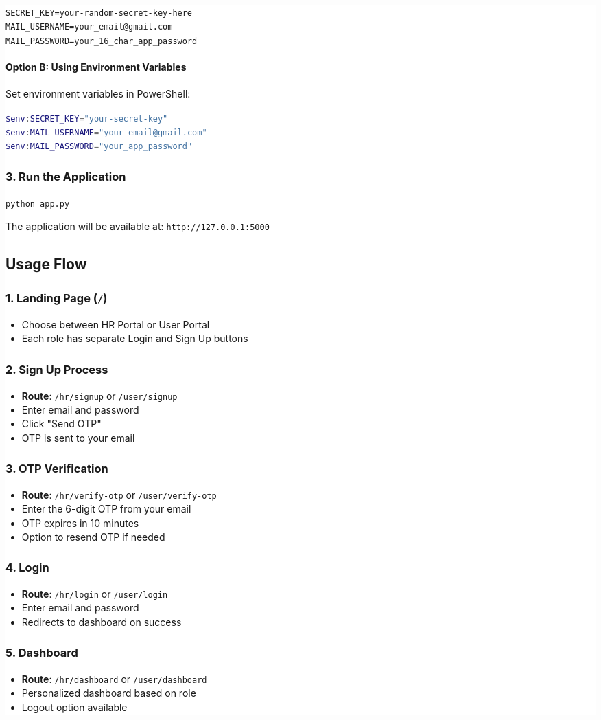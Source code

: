 ```env
SECRET_KEY=your-random-secret-key-here
MAIL_USERNAME=your_email@gmail.com
MAIL_PASSWORD=your_16_char_app_password
```

#### Option B: Using Environment Variables

Set environment variables in PowerShell:

```powershell
$env:SECRET_KEY="your-secret-key"
$env:MAIL_USERNAME="your_email@gmail.com"
$env:MAIL_PASSWORD="your_app_password"
```

### 3. Run the Application

```bash
python app.py
```

The application will be available at: `http://127.0.0.1:5000`

## Usage Flow

### 1. Landing Page (`/`)
- Choose between HR Portal or User Portal
- Each role has separate Login and Sign Up buttons

### 2. Sign Up Process
- **Route**: `/hr/signup` or `/user/signup`
- Enter email and password
- Click "Send OTP"
- OTP is sent to your email

### 3. OTP Verification
- **Route**: `/hr/verify-otp` or `/user/verify-otp`
- Enter the 6-digit OTP from your email
- OTP expires in 10 minutes
- Option to resend OTP if needed

### 4. Login
- **Route**: `/hr/login` or `/user/login`
- Enter email and password
- Redirects to dashboard on success

### 5. Dashboard
- **Route**: `/hr/dashboard` or `/user/dashboard`
- Personalized dashboard based on role
- Logout option available
